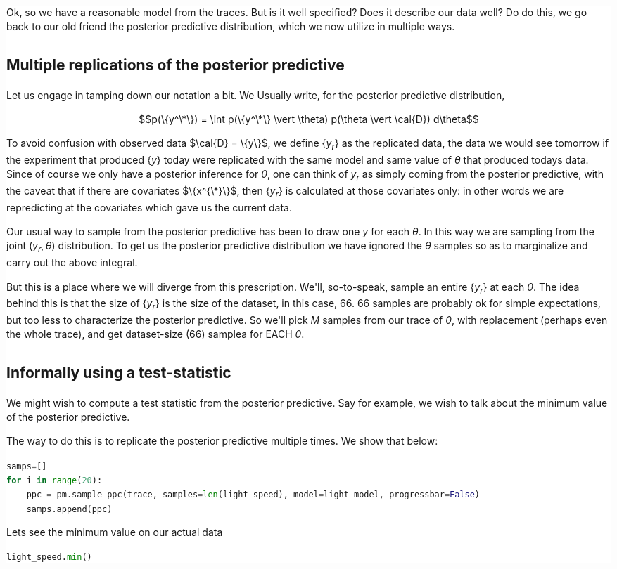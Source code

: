 

Ok, so we have a reasonable model from the traces. But is it well specified? Does it describe our data well? Do do this, we go back to our old friend the posterior predictive distribution, which we now utilize in multiple ways.

## Multiple replications of the posterior predictive

Let us engage in tamping down our notation a bit. We Usually write, for the posterior predictive distribution,

$$p(\{y^\*\}) = \int p(\{y^\*\} \vert \theta) p(\theta \vert \cal{D}) d\theta$$

To avoid confusion with observed data $\cal{D} = \{y\}$, we define $\{y_{r}\}$ as the replicated data, the data we would see tomorrow if the experiment that produced $\{y\}$ today were replicated with the same model and same value of $\theta$ that produced todays data. Since of course we only have a posterior inference for $\theta$, one can think of $y_r$ as simply coming from the posterior predictive, with the caveat that if there are covariates $\{x^{\*}\}$, then $\{y_r\}$ is calculated at those covariates only: in other words we are repredicting at the covariates which gave us the current data.

Our usual way to sample from the posterior predictive has been to draw one $y$ for each $\theta$. In this way we are sampling from the joint $(y_r, \theta )$ distribution. To get us the posterior predictive distribution we have ignored the $\theta$ samples so as to marginalize and carry out the above integral.

But this is a place where we will diverge from this prescription. We'll, so-to-speak, sample an entire $\{y_r\}$ at each $\theta$. The idea behind this is that the size of $\{y_r\}$ is the size of the dataset, in this case, 66. 66 samples are probably ok for simple expectations, but too less to characterize the posterior predictive. So we'll pick $M$ samples from our trace of $\theta$, with replacement (perhaps even the whole trace), and get dataset-size (66) samplea for EACH $\theta$.

## Informally using a test-statistic

We might wish to compute a test statistic from the posterior predictive. Say for example, we wish to talk about the minimum value of the posterior predictive.

The way to do this is to replicate the posterior predictive multiple times. We show that below:



```python
samps=[]
for i in range(20):
    ppc = pm.sample_ppc(trace, samples=len(light_speed), model=light_model, progressbar=False)
    samps.append(ppc)
```


Lets see the minimum value on our actual data



```python
light_speed.min()
```



